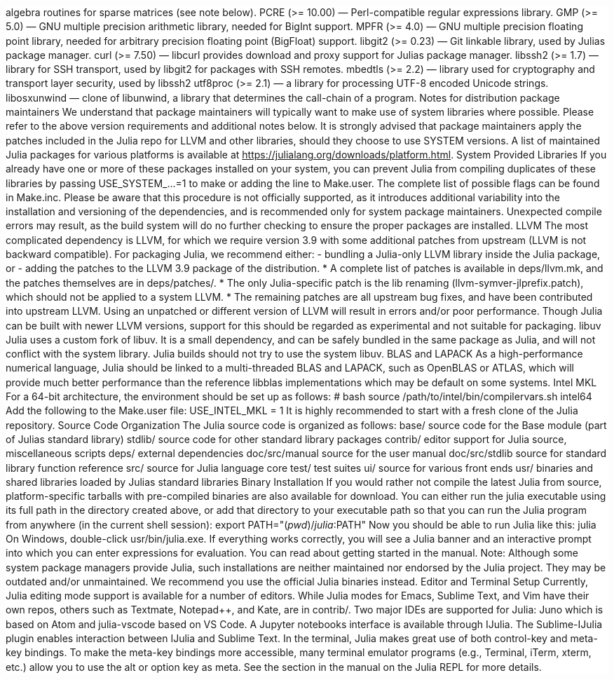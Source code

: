 algebra routines for sparse matrices (see note below). PCRE (>= 10.00) — Perl-compatible regular expressions library. GMP (>= 5.0) — GNU multiple precision arithmetic library, needed for BigInt support. MPFR (>= 4.0) — GNU multiple precision floating point library, needed for arbitrary precision floating point (BigFloat) support. libgit2 (>= 0.23) — Git linkable library, used by Julias package manager. curl (>= 7.50) — libcurl provides download and proxy support for Julias package manager. libssh2 (>= 1.7) — library for SSH transport, used by libgit2 for packages with SSH remotes. mbedtls (>= 2.2) — library used for cryptography and transport layer security, used by libssh2 utf8proc (>= 2.1) — a library for processing UTF-8 encoded Unicode strings. libosxunwind — clone of libunwind, a library that determines the call-chain of a program. Notes for distribution package maintainers We understand that package maintainers will typically want to make use of system libraries where possible. Please refer to the above version requirements and additional notes below. It is strongly advised that package maintainers apply the patches included in the Julia repo for LLVM and other libraries, should they choose to use SYSTEM versions. A list of maintained Julia packages for various platforms is available at https://julialang.org/downloads/platform.html. System Provided Libraries If you already have one or more of these packages installed on your system, you can prevent Julia from compiling duplicates of these libraries by passing USE_SYSTEM_...=1 to make or adding the line to Make.user. The complete list of possible flags can be found in Make.inc. Please be aware that this procedure is not officially supported, as it introduces additional variability into the installation and versioning of the dependencies, and is recommended only for system package maintainers. Unexpected compile errors may result, as the build system will do no further checking to ensure the proper packages are installed. LLVM The most complicated dependency is LLVM, for which we require version 3.9 with some additional patches from upstream (LLVM is not backward compatible). For packaging Julia, we recommend either: - bundling a Julia-only LLVM library inside the Julia package, or - adding the patches to the LLVM 3.9 package of the distribution. * A complete list of patches is available in deps/llvm.mk, and the patches themselves are in deps/patches/. * The only Julia-specific patch is the lib renaming (llvm-symver-jlprefix.patch), which should not be applied to a system LLVM. * The remaining patches are all upstream bug fixes, and have been contributed into upstream LLVM. Using an unpatched or different version of LLVM will result in errors and/or poor performance. Though Julia can be built with newer LLVM versions, support for this should be regarded as experimental and not suitable for packaging. libuv Julia uses a custom fork of libuv. It is a small dependency, and can be safely bundled in the same package as Julia, and will not conflict with the system library. Julia builds should not try to use the system libuv. BLAS and LAPACK As a high-performance numerical language, Julia should be linked to a multi-threaded BLAS and LAPACK, such as OpenBLAS or ATLAS, which will provide much better performance than the reference libblas implementations which may be default on some systems. Intel MKL For a 64-bit architecture, the environment should be set up as follows: # bash source /path/to/intel/bin/compilervars.sh intel64 Add the following to the Make.user file: USE_INTEL_MKL = 1 It is highly recommended to start with a fresh clone of the Julia repository. Source Code Organization The Julia source code is organized as follows: base/ source code for the Base module (part of Julias standard library) stdlib/ source code for other standard library packages contrib/ editor support for Julia source, miscellaneous scripts deps/ external dependencies doc/src/manual source for the user manual doc/src/stdlib source for standard library function reference src/ source for Julia language core test/ test suites ui/ source for various front ends usr/ binaries and shared libraries loaded by Julias standard libraries Binary Installation If you would rather not compile the latest Julia from source, platform-specific tarballs with pre-compiled binaries are also available for download. You can either run the julia executable using its full path in the directory created above, or add that directory to your executable path so that you can run the Julia program from anywhere (in the current shell session): export PATH="$(pwd)/julia:$PATH" Now you should be able to run Julia like this: julia On Windows, double-click usr/bin/julia.exe. If everything works correctly, you will see a Julia banner and an interactive prompt into which you can enter expressions for evaluation. You can read about getting started in the manual. Note: Although some system package managers provide Julia, such installations are neither maintained nor endorsed by the Julia project. They may be outdated and/or unmaintained. We recommend you use the official Julia binaries instead. Editor and Terminal Setup Currently, Julia editing mode support is available for a number of editors. While Julia modes for Emacs, Sublime Text, and Vim have their own repos, others such as Textmate, Notepad++, and Kate, are in contrib/. Two major IDEs are supported for Julia: Juno which is based on Atom and julia-vscode based on VS Code. A Jupyter notebooks interface is available through IJulia. The Sublime-IJulia plugin enables interaction between IJulia and Sublime Text. In the terminal, Julia makes great use of both control-key and meta-key bindings. To make the meta-key bindings more accessible, many terminal emulator programs (e.g., Terminal, iTerm, xterm, etc.) allow you to use the alt or option key as meta. See the section in the manual on
the Julia REPL for more details.